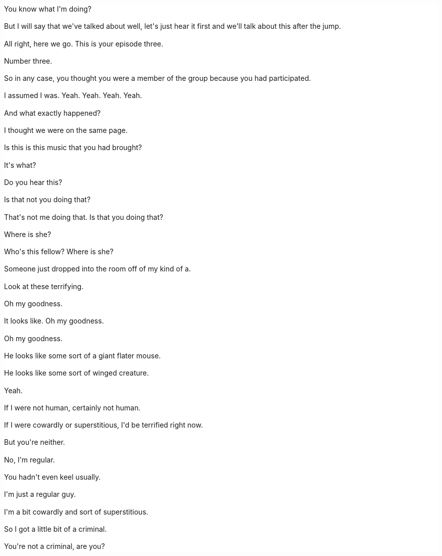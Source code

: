 You know what I'm doing?

But I will say that we've talked about well, let's just hear it first and we'll talk about this after the jump.

All right, here we go. This is your episode three.

Number three.

So in any case, you thought you were a member of the group because you had participated.

I assumed I was. Yeah. Yeah. Yeah. Yeah.

And what exactly happened?

I thought we were on the same page.

Is this is this music that you had brought?

It's what?

Do you hear this?

Is that not you doing that?

That's not me doing that. Is that you doing that?

Where is she?

Who's this fellow? Where is she?

Someone just dropped into the room off of my kind of a.

Look at these terrifying.

Oh my goodness.

It looks like. Oh my goodness.

Oh my goodness.

He looks like some sort of a giant flater mouse.

He looks like some sort of winged creature.

Yeah.

If I were not human, certainly not human.

If I were cowardly or superstitious, I'd be terrified right now.

But you're neither.

No, I'm regular.

You hadn't even keel usually.

I'm just a regular guy.

I'm a bit cowardly and sort of superstitious.

So I got a little bit of a criminal.

You're not a criminal, are you?
